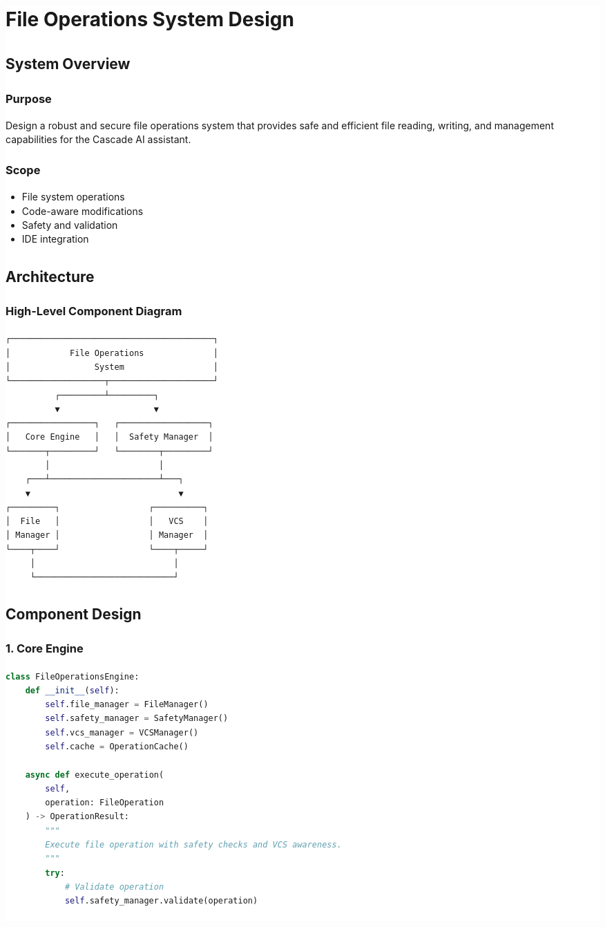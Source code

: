 # File Operations System Design

## System Overview

### Purpose
Design a robust and secure file operations system that provides safe and efficient file reading, writing, and management capabilities for the Cascade AI assistant.

### Scope
- File system operations
- Code-aware modifications
- Safety and validation
- IDE integration

## Architecture

### High-Level Component Diagram
```
┌─────────────────────────────────────────┐
│            File Operations              │
│                 System                  │
└───────────────────┬─────────────────────┘
          ┌─────────┴─────────┐
          ▼                   ▼
┌─────────────────┐   ┌──────────────────┐
│   Core Engine   │   │  Safety Manager  │
└───────┬─────────┘   └────────┬─────────┘
        │                      │
    ┌───┴──────────────────────┴───┐
    ▼                              ▼
┌─────────┐                  ┌──────────┐
│  File   │                  │   VCS    │
│ Manager │                  │ Manager  │
└────┬────┘                  └────┬─────┘
     │                            │
     └────────────────────────────┘
```

## Component Design

### 1. Core Engine
```python
class FileOperationsEngine:
    def __init__(self):
        self.file_manager = FileManager()
        self.safety_manager = SafetyManager()
        self.vcs_manager = VCSManager()
        self.cache = OperationCache()

    async def execute_operation(
        self,
        operation: FileOperation
    ) -> OperationResult:
        """
        Execute file operation with safety checks and VCS awareness.
        """
        try:
            # Validate operation
            self.safety_manager.validate(operation)
            
```